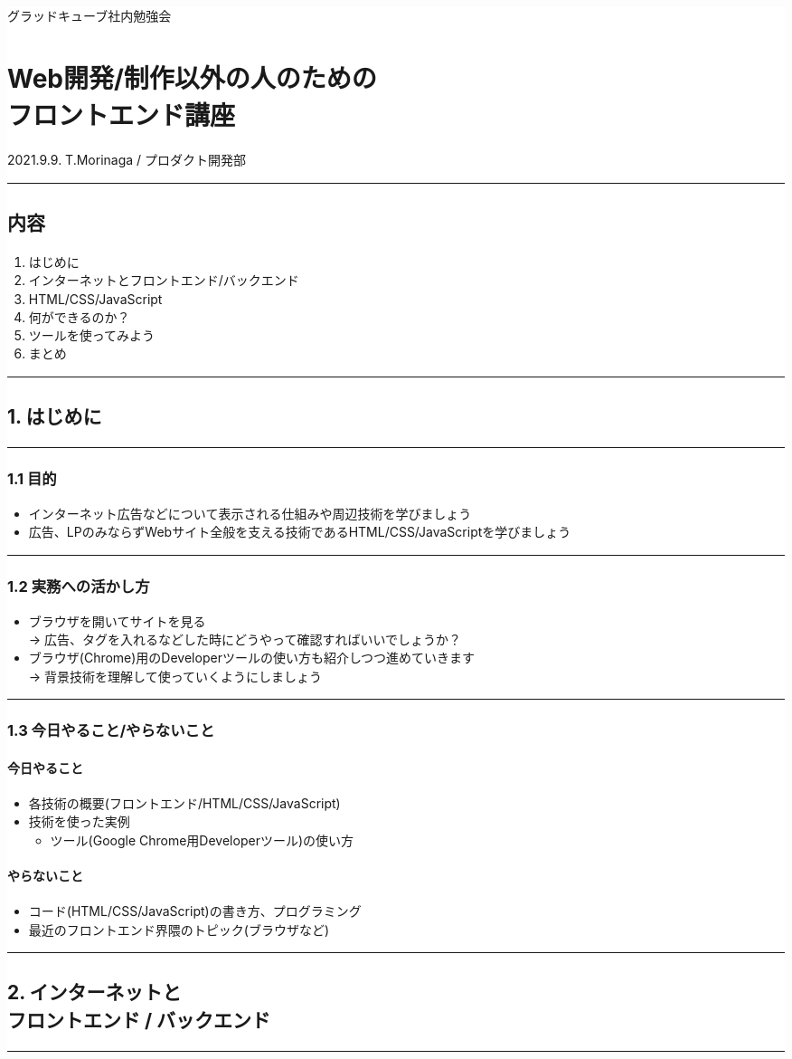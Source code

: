 グラッドキューブ社内勉強会

# Web開発/制作以外の人のための<br>フロントエンド講座

2021.9.9. T.Morinaga / プロダクト開発部

---

## 内容
1. はじめに
2. インターネットとフロントエンド/バックエンド
3. HTML/CSS/JavaScript
4. 何ができるのか？
5. ツールを使ってみよう
6. まとめ

---

## 1. はじめに

---

### 1.1 目的
* インターネット広告などについて表示される仕組みや周辺技術を学びましょう
* 広告、LPのみならずWebサイト全般を支える技術であるHTML/CSS/JavaScriptを学びましょう

---

### 1.2 実務への活かし方
* ブラウザを開いてサイトを見る<br>→ 広告、タグを入れるなどした時にどうやって確認すればいいでしょうか？
* ブラウザ(Chrome)用のDeveloperツールの使い方も紹介しつつ進めていきます<br>→ 背景技術を理解して使っていくようにしましょう

---

### 1.3 今日やること/やらないこと
#### 今日やること
* 各技術の概要(フロントエンド/HTML/CSS/JavaScript)
* 技術を使った実例
  * ツール(Google Chrome用Developerツール)の使い方

#### やらないこと
* コード(HTML/CSS/JavaScript)の書き方、プログラミング
* 最近のフロントエンド界隈のトピック(ブラウザなど)

---

## 2. インターネットと<br>フロントエンド / バックエンド

---
